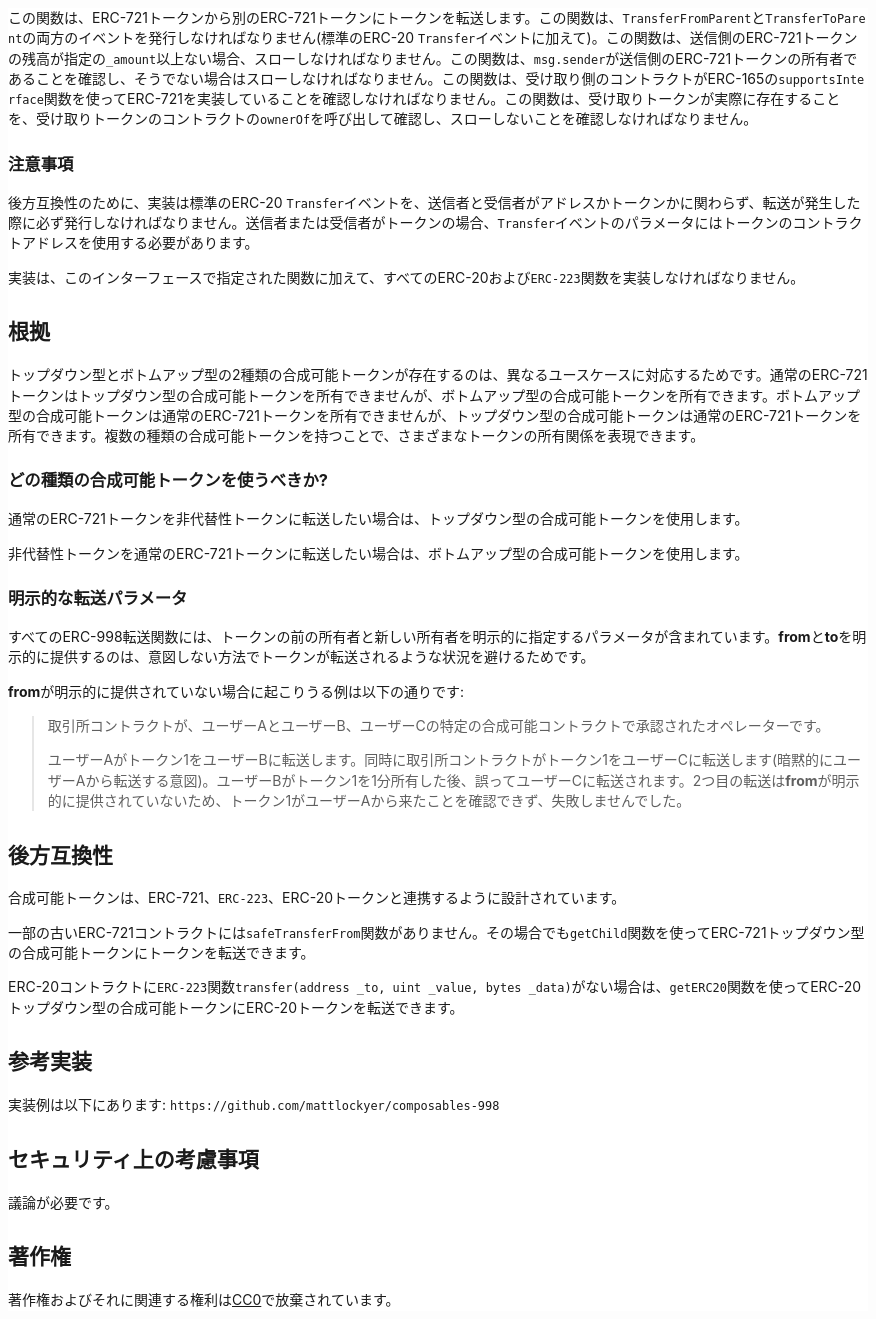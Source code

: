 この関数は、ERC-721トークンから別のERC-721トークンにトークンを転送します。この関数は、`TransferFromParent`と`TransferToParent`の両方のイベントを発行しなければなりません(標準のERC-20 `Transfer`イベントに加えて)。この関数は、送信側のERC-721トークンの残高が指定の`_amount`以上ない場合、スローしなければなりません。この関数は、`msg.sender`が送信側のERC-721トークンの所有者であることを確認し、そうでない場合はスローしなければなりません。この関数は、受け取り側のコントラクトがERC-165の`supportsInterface`関数を使ってERC-721を実装していることを確認しなければなりません。この関数は、受け取りトークンが実際に存在することを、受け取りトークンのコントラクトの`ownerOf`を呼び出して確認し、スローしないことを確認しなければなりません。

### 注意事項

後方互換性のために、実装は標準のERC-20 `Transfer`イベントを、送信者と受信者がアドレスかトークンかに関わらず、転送が発生した際に必ず発行しなければなりません。送信者または受信者がトークンの場合、`Transfer`イベントのパラメータにはトークンのコントラクトアドレスを使用する必要があります。

実装は、このインターフェースで指定された関数に加えて、すべてのERC-20および`ERC-223`関数を実装しなければなりません。

## 根拠

トップダウン型とボトムアップ型の2種類の合成可能トークンが存在するのは、異なるユースケースに対応するためです。通常のERC-721トークンはトップダウン型の合成可能トークンを所有できませんが、ボトムアップ型の合成可能トークンを所有できます。ボトムアップ型の合成可能トークンは通常のERC-721トークンを所有できませんが、トップダウン型の合成可能トークンは通常のERC-721トークンを所有できます。複数の種類の合成可能トークンを持つことで、さまざまなトークンの所有関係を表現できます。

### どの種類の合成可能トークンを使うべきか?

通常のERC-721トークンを非代替性トークンに転送したい場合は、トップダウン型の合成可能トークンを使用します。

非代替性トークンを通常のERC-721トークンに転送したい場合は、ボトムアップ型の合成可能トークンを使用します。

### 明示的な転送パラメータ

すべてのERC-998転送関数には、トークンの前の所有者と新しい所有者を明示的に指定するパラメータが含まれています。**from**と**to**を明示的に提供するのは、意図しない方法でトークンが転送されるような状況を避けるためです。

**from**が明示的に提供されていない場合に起こりうる例は以下の通りです:
> 取引所コントラクトが、ユーザーAとユーザーB、ユーザーCの特定の合成可能コントラクトで承認されたオペレーターです。
>
> ユーザーAがトークン1をユーザーBに転送します。同時に取引所コントラクトがトークン1をユーザーCに転送します(暗黙的にユーザーAから転送する意図)。ユーザーBがトークン1を1分所有した後、誤ってユーザーCに転送されます。2つ目の転送は**from**が明示的に提供されていないため、トークン1がユーザーAから来たことを確認できず、失敗しませんでした。

## 後方互換性

合成可能トークンは、ERC-721、`ERC-223`、ERC-20トークンと連携するように設計されています。

一部の古いERC-721コントラクトには`safeTransferFrom`関数がありません。その場合でも`getChild`関数を使ってERC-721トップダウン型の合成可能トークンにトークンを転送できます。

ERC-20コントラクトに`ERC-223`関数`transfer(address _to, uint _value, bytes _data)`がない場合は、`getERC20`関数を使ってERC-20トップダウン型の合成可能トークンにERC-20トークンを転送できます。

## 参考実装

実装例は以下にあります: `https://github.com/mattlockyer/composables-998`

## セキュリティ上の考慮事項

議論が必要です。


## 著作権

著作権およびそれに関連する権利は[CC0](../LICENSE.md)で放棄されています。